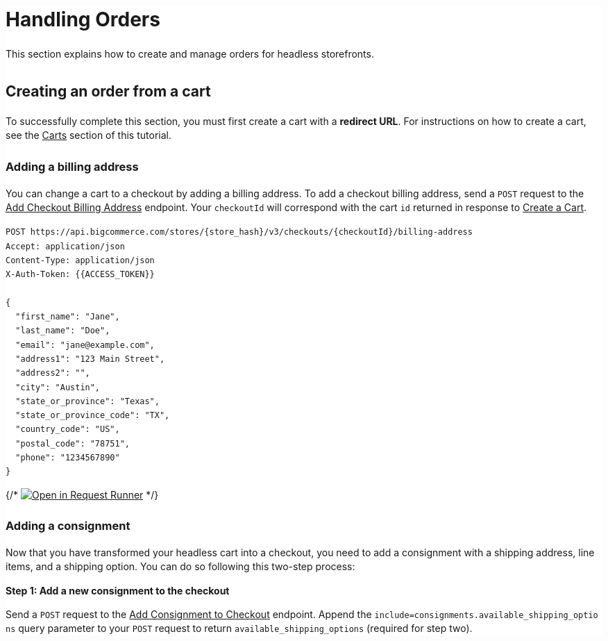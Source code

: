 # Handling Orders



This section explains how to create and manage orders for headless storefronts.

## Creating an order from a cart

To successfully complete this section, you must first create a cart with a **redirect URL**. For instructions on how to create a cart, see the [Carts]() section of this tutorial.

### Adding a billing address

You can change a cart to a checkout by adding a billing address. To add a checkout billing address, send a `POST` request to the [Add Checkout Billing Address](/api-reference/store-management/checkouts/checkout-billing-address/checkoutsbillingaddressbycheckoutidpost) endpoint. Your `checkoutId` will correspond with the cart `id` returned in response to [Create a Cart](/api-reference/store-management/carts/cart/createacart).

```
POST https://api.bigcommerce.com/stores/{store_hash}/v3/checkouts/{checkoutId}/billing-address
Accept: application/json
Content-Type: application/json
X-Auth-Token: {{ACCESS_TOKEN}}

{
  "first_name": "Jane",
  "last_name": "Doe",
  "email": "jane@example.com",
  "address1": "123 Main Street",
  "address2": "",
  "city": "Austin",
  "state_or_province": "Texas",
  "state_or_province_code": "TX",
  "country_code": "US",
  "postal_code": "78751",
  "phone": "1234567890"
}
```

{/* [![Open in Request Runner](https://storage.googleapis.com/bigcommerce-production-dev-center/images/Open-Request-Runner.svg)](/api-reference/store-management/checkouts/checkout-billing-address/checkoutsbillingaddressbycheckoutidpost#requestrunner) */}

### Adding a consignment

Now that you have transformed your headless cart into a checkout, you need to add a consignment with a shipping address, line items, and a shipping option. You can do so following this two-step process:

**Step 1: Add a new consignment to the checkout**

Send a `POST` request to the [Add Consignment to Checkout](/api-reference/store-management/checkouts/checkout-consignments/checkoutsconsignmentsbycheckoutidpost) endpoint. Append the `include=consignments.available_shipping_options` query parameter to your `POST` request to return `available_shipping_options` (required for step two).
